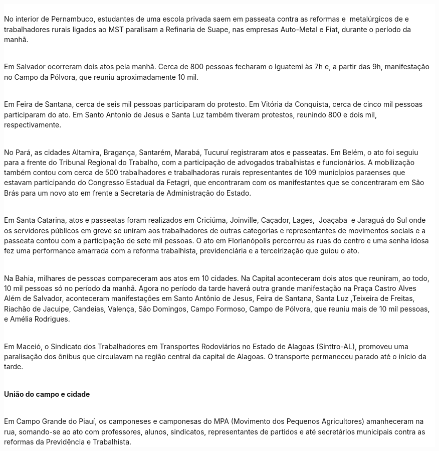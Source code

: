 <p><br />
No interior de Pernambuco, estudantes de uma escola privada saem em passeata contra as reformas e&nbsp; metal&uacute;rgicos de e trabalhadores rurais ligados ao MST paralisam a Refinaria de Suape, nas empresas Auto-Metal e Fiat, durante o per&iacute;odo da manh&atilde;.</p>

<p><br />
Em Salvador ocorreram dois atos pela manh&atilde;. Cerca de 800 pessoas fecharam o Iguatemi &agrave;s 7h e, a partir das 9h, manifesta&ccedil;&atilde;o no Campo da P&oacute;lvora, que reuniu aproximadamente 10 mil.</p>

<p><br />
Em Feira de Santana, cerca de seis mil pessoas participaram do protesto. Em Vit&oacute;ria da Conquista, cerca de cinco mil pessoas participaram do ato. Em Santo Antonio de Jesus e Santa Luz tamb&eacute;m tiveram protestos, reunindo 800 e dois mil, respectivamente.</p>

<p><br />
No Par&aacute;, as cidades Altamira, Bragan&ccedil;a, Santar&eacute;m, Marab&aacute;, Tucuru&iacute; registraram atos e passeatas. Em Bel&eacute;m, o ato foi seguiu para a frente do Tribunal Regional do Trabalho, com a participa&ccedil;&atilde;o de advogados trabalhistas e funcion&aacute;rios. A mobiliza&ccedil;&atilde;o tamb&eacute;m contou com cerca de 500 trabalhadores e trabalhadoras rurais representantes de 109 munic&iacute;pios paraenses que estavam participando do Congresso Estadual da Fetagri, que encontraram com os manifestantes que se concentraram em S&atilde;o Br&aacute;s para um novo ato em frente a Secretaria de Administra&ccedil;&atilde;o do Estado.</p>

<p><br />
Em Santa Catarina, atos e passeatas foram realizados em Crici&uacute;ma, Joinville, Ca&ccedil;ador, Lages,&nbsp; Joa&ccedil;aba&nbsp; e Jaragu&aacute; do Sul onde os servidores p&uacute;blicos em greve se uniram aos trabalhadores de outras categorias e representantes de movimentos sociais e a passeata contou com a participa&ccedil;&atilde;o de sete mil pessoas. O ato em Florian&oacute;polis percorreu as ruas do centro e uma senha idosa fez uma performance amarrada com a reforma trabalhista, previdenci&aacute;ria e a terceiriza&ccedil;&atilde;o que guiou o ato.</p>

<p><br />
Na Bahia, milhares de pessoas compareceram aos atos em 10 cidades. Na Capital aconteceram dois atos que reuniram, ao todo, 10 mil pessoas s&oacute; no per&iacute;odo da manh&atilde;. Agora no per&iacute;odo da tarde haver&aacute; outra grande manifesta&ccedil;&atilde;o na Pra&ccedil;a Castro Alves Al&eacute;m de Salvador, aconteceram manifesta&ccedil;&otilde;es em Santo Ant&ocirc;nio de Jesus, Feira de Santana, Santa Luz ,Teixeira de Freitas, Riach&atilde;o de Jacuipe, Candeias, Valen&ccedil;a, S&atilde;o Domingos, Campo Formoso, Campo de P&oacute;lvora, que reuniu mais de 10 mil pessoas, e Am&eacute;lia Rodrigues.</p>

<p><br />
Em Macei&oacute;, o Sindicato dos Trabalhadores em Transportes Rodovi&aacute;rios no Estado de Alagoas (Sinttro-AL), promoveu uma paralisa&ccedil;&atilde;o dos &ocirc;nibus que circulavam na regi&atilde;o central da capital de Alagoas. O transporte permaneceu parado at&eacute; o in&iacute;cio da tarde.</p>

<p><br />
<strong>Uni&atilde;o do campo e cidade</strong></p>

<p><br />
Em Campo Grande do Piau&iacute;, os camponeses e camponesas do MPA (Movimento dos Pequenos Agricultores) amanheceram na rua, somando-se ao ato com professores, alunos, sindicatos, representantes de partidos e at&eacute; secret&aacute;rios municipais contra as reformas da Previd&ecirc;ncia e Trabalhista.</p>
